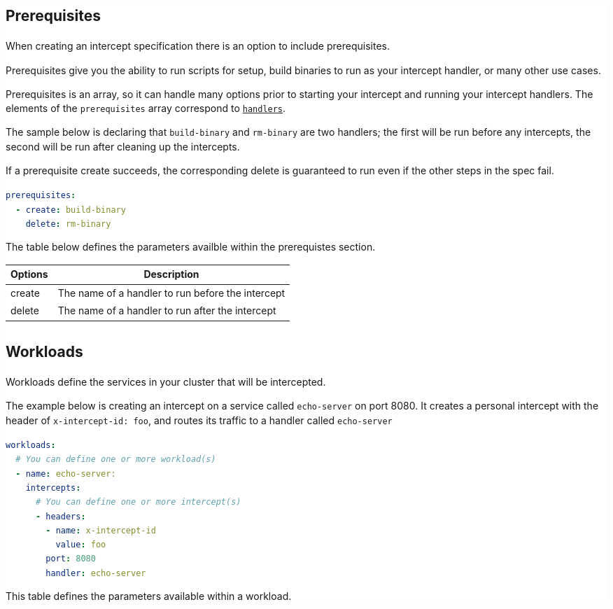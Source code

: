 ## Prerequisites
When creating an intercept specification there is an option to include prerequisites. 

Prerequisites give you the ability to run scripts for setup, build binaries to run as your intercept handler, or many other use cases.

Prerequisites is an array, so it can handle many options prior to starting your intercept and running your intercept handlers.
The elements of the `prerequisites` array correspond to [`handlers`](#handlers).

The sample below is declaring that `build-binary` and `rm-binary` are two handlers; the first will be run before any intercepts,
the second will be run after cleaning up the intercepts.

If a prerequisite create succeeds, the corresponding delete is guaranteed to run even if the other steps in the spec fail.

```yaml
prerequisites:
  - create: build-binary
    delete: rm-binary
```


The table below defines the parameters availble within the prerequistes section.

| Options | Description                                       |
|---------|-------------------------------------------------- |
| create  | The name of a handler to run before the intercept |
| delete  | The name of a handler to run after the intercept  |


## Workloads

Workloads define the services in your cluster that will be intercepted.

The example below is creating an intercept on a service called `echo-server` on port 8080.
It creates a personal intercept with the header of `x-intercept-id: foo`, and routes its traffic to a handler called `echo-server`

```yaml
workloads:
  # You can define one or more workload(s)
  - name: echo-server:
    intercepts:
      # You can define one or more intercept(s)
      - headers: 
        - name: x-intercept-id
          value: foo
        port: 8080
        handler: echo-server
```

This table defines the parameters available within a workload.
